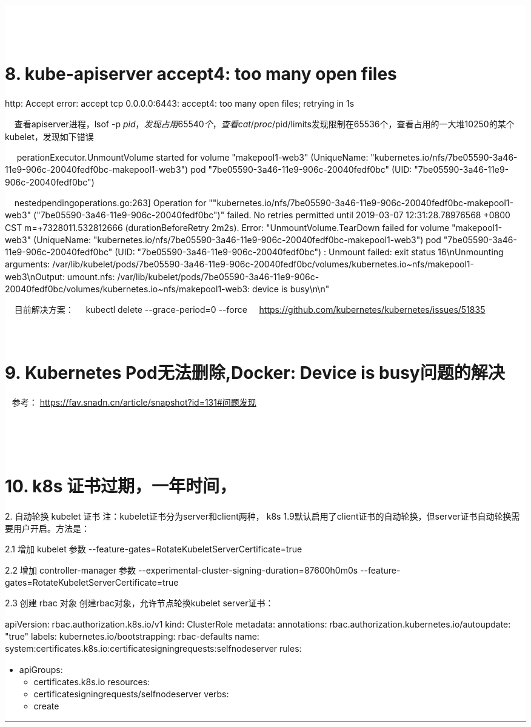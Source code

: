  

 

# 8. kube-apiserver accept4: too many open files

http: Accept error: accept tcp 0.0.0.0:6443: accept4: too many open files; retrying in 1s

    查看apiserver进程，lsof -p $pid，发现占用65540个，查看cat /proc/$pid/limits发现限制在65536个，查看占用的一大堆10250的某个kubelet，发现如下错误

     perationExecutor.UnmountVolume started for volume "makepool1-web3" (UniqueName: "kubernetes.io/nfs/7be05590-3a46-11e9-906c-20040fedf0bc-makepool1-web3") pod "7be05590-3a46-11e9-906c-20040fedf0bc" (UID: "7be05590-3a46-11e9-906c-20040fedf0bc")

    nestedpendingoperations.go:263] Operation for "\"kubernetes.io/nfs/7be05590-3a46-11e9-906c-20040fedf0bc-makepool1-web3\" (\"7be05590-3a46-11e9-906c-20040fedf0bc\")" failed. No retries permitted until 2019-03-07 12:31:28.78976568 +0800 CST m=+7328011.532812666 (durationBeforeRetry 2m2s). Error: "UnmountVolume.TearDown failed for volume \"makepool1-web3\" (UniqueName: \"kubernetes.io/nfs/7be05590-3a46-11e9-906c-20040fedf0bc-makepool1-web3\") pod \"7be05590-3a46-11e9-906c-20040fedf0bc\" (UID: \"7be05590-3a46-11e9-906c-20040fedf0bc\") : Unmount failed: exit status 16\nUnmounting arguments: /var/lib/kubelet/pods/7be05590-3a46-11e9-906c-20040fedf0bc/volumes/kubernetes.io~nfs/makepool1-web3\nOutput: umount.nfs: /var/lib/kubelet/pods/7be05590-3a46-11e9-906c-20040fedf0bc/volumes/kubernetes.io~nfs/makepool1-web3: device is busy\n\n"

    目前解决方案：
    kubectl delete --grace-period=0 --force
    https://github.com/kubernetes/kubernetes/issues/51835

     

# 9. Kubernetes Pod无法删除,Docker: Device is busy问题的解决
   参考： https://fav.snadn.cn/article/snapshot?id=131#问题发现

 

 

# 10. k8s 证书过期，一年时间，
2. 自动轮换 kubelet 证书
注：kubelet证书分为server和client两种， k8s 1.9默认启用了client证书的自动轮换，但server证书自动轮换需要用户开启。方法是：

2.1 增加 kubelet 参数
--feature-gates=RotateKubeletServerCertificate=true

2.2 增加 controller-manager 参数
--experimental-cluster-signing-duration=87600h0m0s
--feature-gates=RotateKubeletServerCertificate=true

2.3 创建 rbac 对象
创建rbac对象，允许节点轮换kubelet server证书：

apiVersion: rbac.authorization.k8s.io/v1
kind: ClusterRole
metadata:
  annotations:
    rbac.authorization.kubernetes.io/autoupdate: "true"
  labels:
    kubernetes.io/bootstrapping: rbac-defaults
  name: system:certificates.k8s.io:certificatesigningrequests:selfnodeserver
rules:
- apiGroups:
  - certificates.k8s.io
  resources:
  - certificatesigningrequests/selfnodeserver
  verbs:
  - create
---